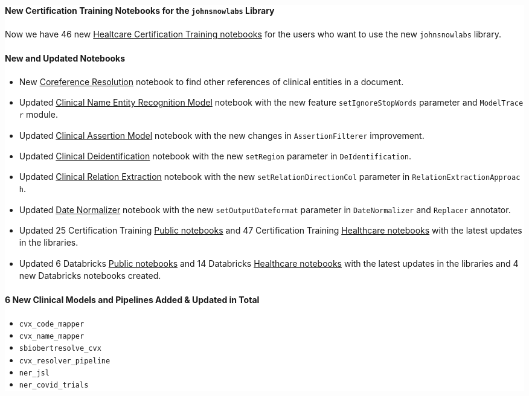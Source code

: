 #### New Certification Training Notebooks for the `johnsnowlabs` Library

Now we have 46 new [Healtcare Certification Training notebooks](https://github.com/JohnSnowLabs/spark-nlp-workshop/tree/master/tutorials/Certification_Trainings_JSL/Healthcare) for the users who want to use the new `johnsnowlabs` library.

</div><div class="prev_ver h3-box" markdown="1">

#### New and Updated Notebooks

+ New [Coreference Resolution](https://github.com/JohnSnowLabs/spark-nlp-workshop/blob/master/tutorials/Certification_Trainings/Healthcare/29.Coreference_Resolution_with_Clinical_NER_Models.ipynb) notebook to find other references of clinical entities in a document.

+ Updated [Clinical Name Entity Recognition Model](https://github.com/JohnSnowLabs/spark-nlp-workshop/blob/master/tutorials/Certification_Trainings/Healthcare/1.Clinical_Named_Entity_Recognition_Model.ipynb) notebook with the new feature `setIgnoreStopWords` parameter and `ModelTracer` module.

+ Updated [Clinical Assertion Model](https://github.com/JohnSnowLabs/spark-nlp-workshop/blob/master/tutorials/Certification_Trainings/Healthcare/2.Clinical_Assertion_Model.ipynb) notebook with the new changes in `AssertionFilterer` improvement.

+ Updated [Clinical Deidentification](https://github.com/JohnSnowLabs/spark-nlp-workshop/blob/master/tutorials/Certification_Trainings/Healthcare/4.Clinical_DeIdentification.ipynb) notebook with the new `setRegion` parameter in `DeIdentification`.

+ Updated [Clinical Relation Extraction](https://github.com/JohnSnowLabs/spark-nlp-workshop/blob/master/tutorials/Certification_Trainings/Healthcare/10.Clinical_Relation_Extraction.ipynb) notebook with the new `setRelationDirectionCol` parameter in `RelationExtractionApproach`.

+ Updated [Date Normalizer](https://github.com/JohnSnowLabs/spark-nlp-workshop/blob/master/tutorials/Certification_Trainings/Healthcare/25.Date_Normalizer.ipynb) notebook with the new `setOutputDateformat` parameter in `DateNormalizer` and `Replacer` annotator.

+ Updated 25 Certification Training [Public notebooks](https://github.com/JohnSnowLabs/spark-nlp-workshop/tree/master/tutorials/Certification_Trainings/Public) and 47 Certification Training [Healthcare notebooks](https://github.com/JohnSnowLabs/spark-nlp-workshop/tree/master/tutorials/Certification_Trainings/Healthcare) with the latest updates in the libraries.

+ Updated 6 Databricks [Public notebooks](https://github.com/JohnSnowLabs/spark-nlp-workshop/tree/master/products/databricks/public) and 14 Databricks [Healthcare notebooks](https://github.com/JohnSnowLabs/spark-nlp-workshop/tree/master/products/databricks/healthcare) with the latest updates in the libraries and 4 new Databricks notebooks created.


</div><div class="prev_ver h3-box" markdown="1">

#### 6 New Clinical Models and Pipelines Added & Updated in Total

+ `cvx_code_mapper`
+ `cvx_name_mapper`
+ `sbiobertresolve_cvx`
+ `cvx_resolver_pipeline`
+ `ner_jsl`
+ `ner_covid_trials`
